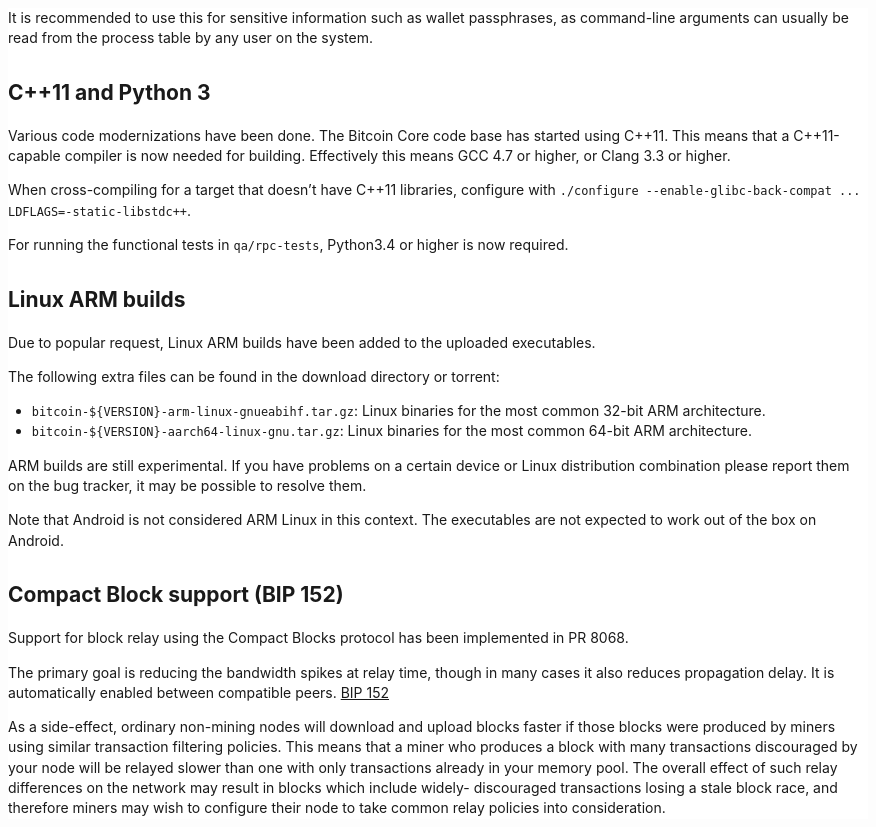 
It is recommended to use this for sensitive information such as wallet
passphrases, as command-line arguments can usually be read from the process
table by any user on the system.

## C++11 and Python 3

Various code modernizations have been done. The Bitcoin Core code base has
started using C++11. This means that a C++11-capable compiler is now needed
for building. Effectively this means GCC 4.7 or higher, or Clang 3.3 or
higher.

When cross-compiling for a target that doesn’t have C++11 libraries, configure
with `./configure --enable-glibc-back-compat ... LDFLAGS=-static-libstdc++`.

For running the functional tests in `qa/rpc-tests`, Python3.4 or higher is now
required.

## Linux ARM builds

Due to popular request, Linux ARM builds have been added to the uploaded
executables.

The following extra files can be found in the download directory or torrent:

  * `bitcoin-${VERSION}-arm-linux-gnueabihf.tar.gz`: Linux binaries for the most common 32-bit ARM architecture.
  * `bitcoin-${VERSION}-aarch64-linux-gnu.tar.gz`: Linux binaries for the most common 64-bit ARM architecture.

ARM builds are still experimental. If you have problems on a certain device or
Linux distribution combination please report them on the bug tracker, it may
be possible to resolve them.

Note that Android is not considered ARM Linux in this context. The executables
are not expected to work out of the box on Android.

## Compact Block support (BIP 152)

Support for block relay using the Compact Blocks protocol has been implemented
in PR 8068.

The primary goal is reducing the bandwidth spikes at relay time, though in
many cases it also reduces propagation delay. It is automatically enabled
between compatible peers. [BIP
152](https://github.com/bitcoin/bips/blob/master/bip-0152.mediawiki)

As a side-effect, ordinary non-mining nodes will download and upload blocks
faster if those blocks were produced by miners using similar transaction
filtering policies. This means that a miner who produces a block with many
transactions discouraged by your node will be relayed slower than one with
only transactions already in your memory pool. The overall effect of such
relay differences on the network may result in blocks which include widely-
discouraged transactions losing a stale block race, and therefore miners may
wish to configure their node to take common relay policies into consideration.
